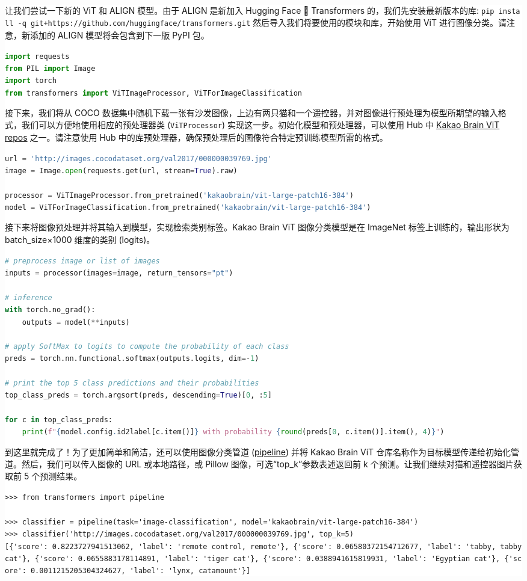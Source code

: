 让我们尝试一下新的 ViT 和 ALIGN 模型。由于 ALIGN 是新加入 Hugging Face 🤗 Transformers 的，我们先安装最新版本的库: `pip install -q git+https://github.com/huggingface/transformers.git` 然后导入我们将要使用的模块和库，开始使用 ViT 进行图像分类。请注意，新添加的 ALIGN 模型将会包含到下一版 PyPI 包。

```py
import requests
from PIL import Image
import torch
from transformers import ViTImageProcessor, ViTForImageClassification
```

接下来，我们将从 COCO 数据集中随机下载一张有沙发图像，上边有两只猫和一个遥控器，并对图像进行预处理为模型所期望的输入格式，我们可以方便地使用相应的预处理器类 (`ViTProcessor`) 实现这一步。初始化模型和预处理器，可以使用 Hub 中 [Kakao Brain ViT repos](https://huggingface.co/models?search=kakaobrain/vit) 之一。请注意使用 Hub 中的库预处理器，确保预处理后的图像符合特定预训练模型所需的格式。

```py
url = 'http://images.cocodataset.org/val2017/000000039769.jpg'
image = Image.open(requests.get(url, stream=True).raw)

processor = ViTImageProcessor.from_pretrained('kakaobrain/vit-large-patch16-384')
model = ViTForImageClassification.from_pretrained('kakaobrain/vit-large-patch16-384')
```

接下来将图像预处理并将其输入到模型，实现检索类别标签。Kakao Brain ViT 图像分类模型是在 ImageNet 标签上训练的，输出形状为 batch_size×1000 维度的类别 (logits)。
  
```py
# preprocess image or list of images
inputs = processor(images=image, return_tensors="pt")

# inference
with torch.no_grad():
    outputs = model(**inputs)

# apply SoftMax to logits to compute the probability of each class
preds = torch.nn.functional.softmax(outputs.logits, dim=-1)

# print the top 5 class predictions and their probabilities
top_class_preds = torch.argsort(preds, descending=True)[0, :5]

for c in top_class_preds:
    print(f"{model.config.id2label[c.item()]} with probability {round(preds[0, c.item()].item(), 4)}")
```

到这里就完成了！为了更加简单和简洁，还可以使用图像分类管道 ([pipeline](https://huggingface.co/docs/transformers/main_classes/pipelines#transformers.ImageClassificationPipeline)) 并将 Kakao Brain ViT 仓库名称作为目标模型传递给初始化管道。然后，我们可以传入图像的 URL 或本地路径，或 Pillow 图像，可选“top_k”参数表述返回前 k 个预测。让我们继续对猫和遥控器图片获取前 5 个预测结果。

```shell
>>> from transformers import pipeline

>>> classifier = pipeline(task='image-classification', model='kakaobrain/vit-large-patch16-384')
>>> classifier('http://images.cocodataset.org/val2017/000000039769.jpg', top_k=5)
[{'score': 0.8223727941513062, 'label': 'remote control, remote'}, {'score': 0.06580372154712677, 'label': 'tabby, tabby cat'}, {'score': 0.0655883178114891, 'label': 'tiger cat'}, {'score': 0.0388941615819931, 'label': 'Egyptian cat'}, {'score': 0.0011215205304324627, 'label': 'lynx, catamount'}]
```
